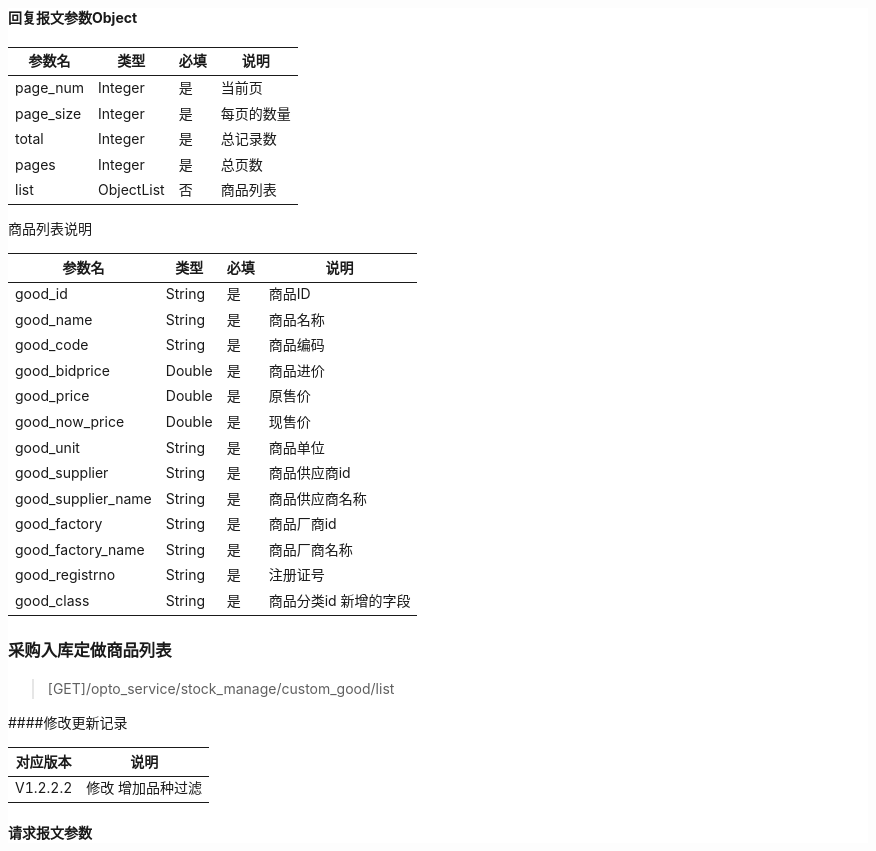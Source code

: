 #### 回复报文参数Object

| 参数名       | 类型         | 必填   | 说明    |
| --------- | ---------- | ---- | ----- |
| page_num  | Integer    | 是    | 当前页   |
| page_size | Integer    | 是    | 每页的数量 |
| total     | Integer    | 是    | 总记录数  |
| pages     | Integer    | 是    | 总页数   |
| list      | ObjectList | 否    | 商品列表  |

商品列表说明

| 参数名                | 类型     | 必填   | 说明      |
| ------------------ | ------ | ---- | ------- |
| good_id            | String | 是    | 商品ID    |
| good_name          | String | 是    | 商品名称    |
| good_code          | String | 是    | 商品编码    |
| good_bidprice      | Double | 是    | 商品进价    |
| good_price         | Double | 是    | 原售价     |
| good_now_price     | Double | 是    | 现售价     |
| good_unit          | String | 是    | 商品单位    |
| good_supplier      | String | 是    | 商品供应商id |
| good_supplier_name | String | 是    | 商品供应商名称 |
| good_factory       | String | 是    | 商品厂商id  |
| good_factory_name  | String | 是    | 商品厂商名称  |
| good_registrno     | String | 是    | 注册证号    |
| good_class     | String | 是    | 商品分类id 新增的字段    |


### 采购入库定做商品列表

> [GET]/opto_service/stock_manage/custom_good/list

####修改更新记录

|  对应版本 | 说明 |
|-----------|------|
| V1.2.2.2 | 修改 增加品种过滤 |

#### 请求报文参数
